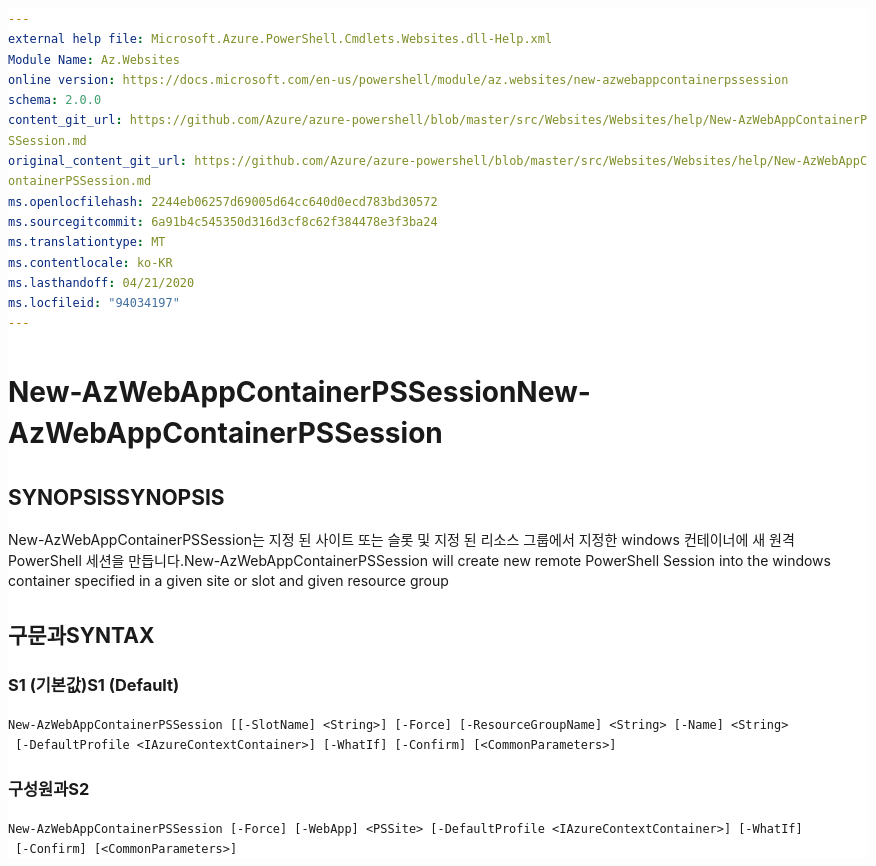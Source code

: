 ```yaml
---
external help file: Microsoft.Azure.PowerShell.Cmdlets.Websites.dll-Help.xml
Module Name: Az.Websites
online version: https://docs.microsoft.com/en-us/powershell/module/az.websites/new-azwebappcontainerpssession
schema: 2.0.0
content_git_url: https://github.com/Azure/azure-powershell/blob/master/src/Websites/Websites/help/New-AzWebAppContainerPSSession.md
original_content_git_url: https://github.com/Azure/azure-powershell/blob/master/src/Websites/Websites/help/New-AzWebAppContainerPSSession.md
ms.openlocfilehash: 2244eb06257d69005d64cc640d0ecd783bd30572
ms.sourcegitcommit: 6a91b4c545350d316d3cf8c62f384478e3f3ba24
ms.translationtype: MT
ms.contentlocale: ko-KR
ms.lasthandoff: 04/21/2020
ms.locfileid: "94034197"
---
```

# <span data-ttu-id="c6071-101">New-AzWebAppContainerPSSession</span><span class="sxs-lookup"><span data-stu-id="c6071-101">New-AzWebAppContainerPSSession</span></span>

## <span data-ttu-id="c6071-102">SYNOPSIS</span><span class="sxs-lookup"><span data-stu-id="c6071-102">SYNOPSIS</span></span>
<span data-ttu-id="c6071-103">New-AzWebAppContainerPSSession는 지정 된 사이트 또는 슬롯 및 지정 된 리소스 그룹에서 지정한 windows 컨테이너에 새 원격 PowerShell 세션을 만듭니다.</span><span class="sxs-lookup"><span data-stu-id="c6071-103">New-AzWebAppContainerPSSession will create new remote PowerShell Session into the windows container specified in a given site or slot and given resource group</span></span>

## <span data-ttu-id="c6071-104">구문과</span><span class="sxs-lookup"><span data-stu-id="c6071-104">SYNTAX</span></span>

### <span data-ttu-id="c6071-105">S1 (기본값)</span><span class="sxs-lookup"><span data-stu-id="c6071-105">S1 (Default)</span></span>
```
New-AzWebAppContainerPSSession [[-SlotName] <String>] [-Force] [-ResourceGroupName] <String> [-Name] <String>
 [-DefaultProfile <IAzureContextContainer>] [-WhatIf] [-Confirm] [<CommonParameters>]
```

### <span data-ttu-id="c6071-106">구성원과</span><span class="sxs-lookup"><span data-stu-id="c6071-106">S2</span></span>
```
New-AzWebAppContainerPSSession [-Force] [-WebApp] <PSSite> [-DefaultProfile <IAzureContextContainer>] [-WhatIf]
 [-Confirm] [<CommonParameters>]
```
